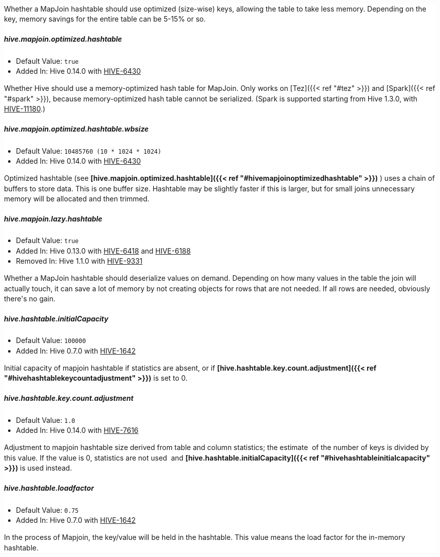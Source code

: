 Whether a MapJoin hashtable should use optimized (size-wise) keys, allowing the table to take less memory. Depending on the key, memory savings for the entire table can be 5-15% or so.

##### hive.mapjoin.optimized.hashtable

* Default Value: `true`
* Added In: Hive 0.14.0 with [HIVE-6430](https://issues.apache.org/jira/browse/HIVE-6430)

Whether Hive should use a memory-optimized hash table for MapJoin. Only works on [Tez]({{< ref "#tez" >}}) and [Spark]({{< ref "#spark" >}}), because memory-optimized hash table cannot be serialized. (Spark is supported starting from Hive 1.3.0, with [HIVE-11180](https://issues.apache.org/jira/browse/HIVE-11180).)

##### hive.mapjoin.optimized.hashtable.wbsize

* Default Value: `10485760 (10 * 1024 * 1024)`
* Added In: Hive 0.14.0 with [HIVE-6430](https://issues.apache.org/jira/browse/HIVE-6430)

Optimized hashtable (see  **[hive.mapjoin.optimized.hashtable]({{< ref "#hivemapjoinoptimizedhashtable" >}})** ) uses a chain of buffers to store data. This is one buffer size. Hashtable may be slightly faster if this is larger, but for small joins unnecessary memory will be allocated and then trimmed.

##### hive.mapjoin.lazy.hashtable

* Default Value: `true`
* Added In: Hive 0.13.0 with [HIVE-6418](https://issues.apache.org/jira/browse/HIVE-6418) and [HIVE-6188](https://issues.apache.org/jira/browse/HIVE-6188)
* Removed In: Hive 1.1.0 with [HIVE-9331](https://issues.apache.org/jira/browse/HIVE-9331)

Whether a MapJoin hashtable should deserialize values on demand. Depending on how many values in the table the join will actually touch, it can save a lot of memory by not creating objects for rows that are not needed. If all rows are needed, obviously there's no gain.

##### hive.hashtable.initialCapacity

* Default Value: `100000`
* Added In: Hive 0.7.0 with [HIVE-1642](https://issues.apache.org/jira/browse/HIVE-1642)

Initial capacity of mapjoin hashtable if statistics are absent, or if  **[hive.hashtable.key.count.adjustment]({{< ref "#hivehashtablekeycountadjustment" >}})**  is set to 0.

##### hive.hashtable.key.count.adjustment

* Default Value: `1.0`
* Added In: Hive 0.14.0 with [HIVE-7616](https://issues.apache.org/jira/browse/HIVE-7616)

Adjustment to mapjoin hashtable size derived from table and column statistics; the estimate  of the number of keys is divided by this value. If the value is 0, statistics are not used  and  **[hive.hashtable.initialCapacity]({{< ref "#hivehashtableinitialcapacity" >}})**  is used instead.

##### hive.hashtable.loadfactor

* Default Value: `0.75`
* Added In: Hive 0.7.0 with [HIVE-1642](https://issues.apache.org/jira/browse/HIVE-1642)

In the process of Mapjoin, the key/value will be held in the hashtable. This value means the load factor for the in-memory hashtable.
